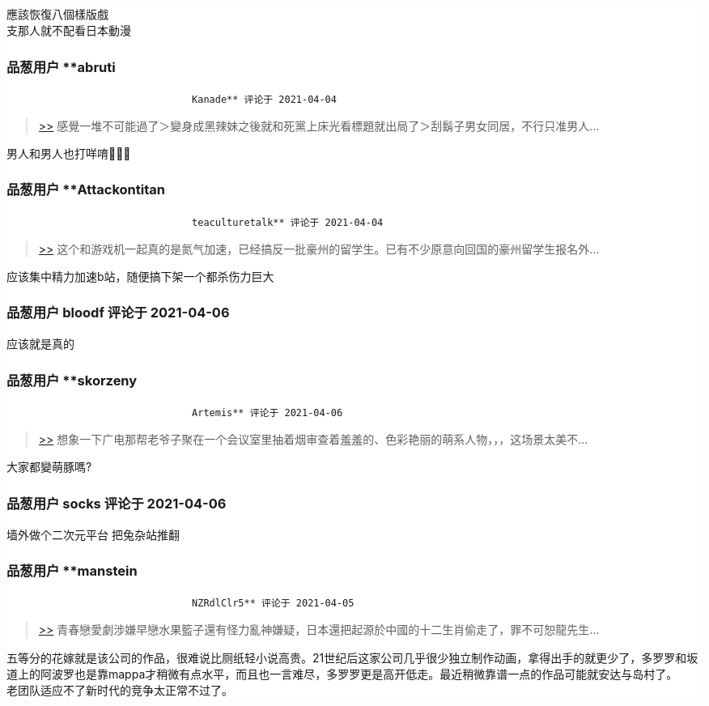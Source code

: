 應該恢復八個樣版戲  
支那人就不配看日本動漫
        


            
### 品葱用户 **abruti				
									Kanade** 评论于 2021-04-04
        
> [\>>]( "/article/item_id-626579#") 感覺一堆不可能過了＞變身成黑辣妹之後就和死黨上床光看標題就出局了＞刮鬍子男女同居，不行只准男人...

  
男人和男人也打咩唷🙅🏻‍♀️
        


            
### 品葱用户 **Attackontitan				
									teaculturetalk** 评论于 2021-04-04
        
> [\>>]( "/article/item_id-626761#") 这个和游戏机一起真的是氮气加速，已经搞反一批豪州的留学生。已有不少原意向回国的豪州留学生报名外...

  
应该集中精力加速b站，随便搞下架一个都杀伤力巨大
        


            
### 品葱用户 **bloodf** 评论于 2021-04-06
        
应该就是真的
        


            
### 品葱用户 **skorzeny				
									Artemis** 评论于 2021-04-06
        
> [\>>]( "/article/item_id-626599#") 想象一下广电那帮老爷子聚在一个会议室里抽着烟审查着羞羞的、色彩艳丽的萌系人物，，，这场景太美不...

  
大家都變萌豚嗎?
        


            
### 品葱用户 **socks** 评论于 2021-04-06
        
墙外做个二次元平台 把兔杂站推翻
        


            
### 品葱用户 **manstein				
									NZRdlClr5** 评论于 2021-04-05
        
> [\>>]( "/article/item_id-626875#") 青春戀愛劇涉嫌早戀水果籃子還有怪力亂神嫌疑，日本還把起源於中國的十二生肖偷走了，罪不可恕龍先生...

  
五等分的花嫁就是该公司的作品，很难说比厕纸轻小说高贵。21世纪后这家公司几乎很少独立制作动画，拿得出手的就更少了，多罗罗和坂道上的阿波罗也是靠mappa才稍微有点水平，而且也一言难尽，多罗罗更是高开低走。最近稍微靠谱一点的作品可能就安达与岛村了。  
老团队适应不了新时代的竞争太正常不过了。
        

